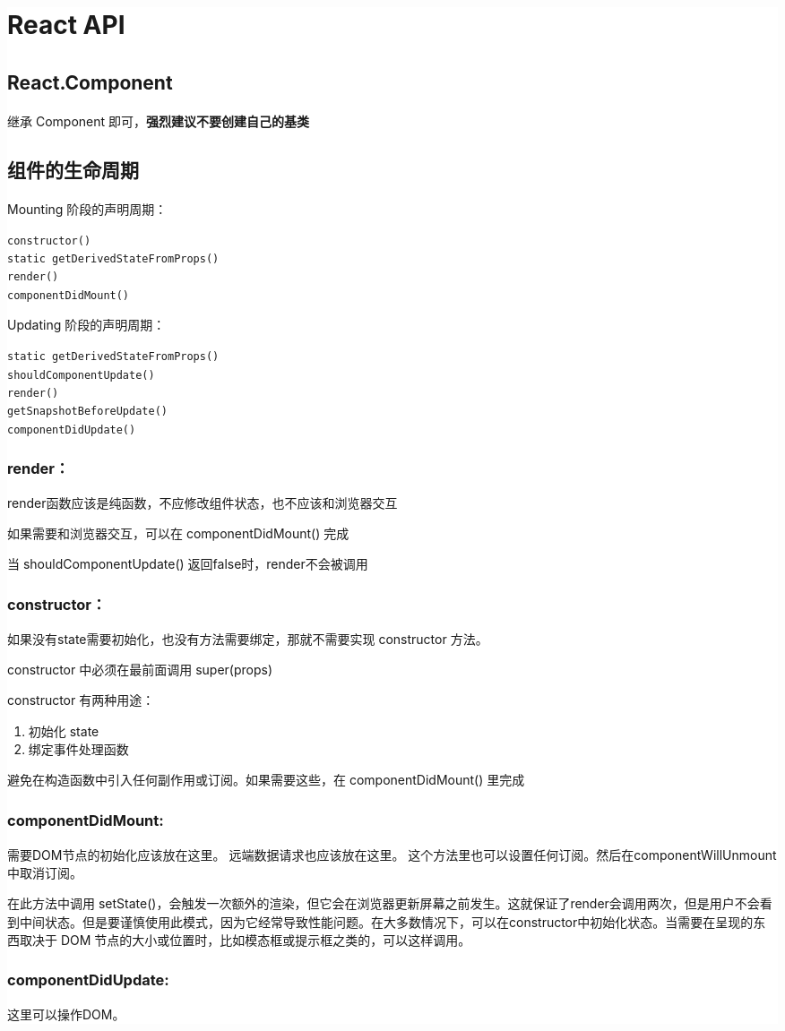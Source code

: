 # React API

## React.Component

继承 Component 即可，**强烈建议不要创建自己的基类**

## 组件的生命周期

Mounting 阶段的声明周期：

    constructor()
    static getDerivedStateFromProps()
    render()
    componentDidMount()

Updating 阶段的声明周期：

    static getDerivedStateFromProps()
    shouldComponentUpdate()
    render()
    getSnapshotBeforeUpdate()
    componentDidUpdate()

### render：

render函数应该是纯函数，不应修改组件状态，也不应该和浏览器交互

如果需要和浏览器交互，可以在 componentDidMount() 完成

当 shouldComponentUpdate() 返回false时，render不会被调用

### constructor：

如果没有state需要初始化，也没有方法需要绑定，那就不需要实现 constructor 方法。

constructor 中必须在最前面调用 super(props)

constructor 有两种用途：
1. 初始化 state
2. 绑定事件处理函数

避免在构造函数中引入任何副作用或订阅。如果需要这些，在 componentDidMount() 里完成


### componentDidMount:
需要DOM节点的初始化应该放在这里。
远端数据请求也应该放在这里。
这个方法里也可以设置任何订阅。然后在componentWillUnmount中取消订阅。

在此方法中调用 setState()，会触发一次额外的渲染，但它会在浏览器更新屏幕之前发生。这就保证了render会调用两次，但是用户不会看到中间状态。但是要谨慎使用此模式，因为它经常导致性能问题。在大多数情况下，可以在constructor中初始化状态。当需要在呈现的东西取决于 DOM 节点的大小或位置时，比如模态框或提示框之类的，可以这样调用。

### componentDidUpdate:
这里可以操作DOM。
